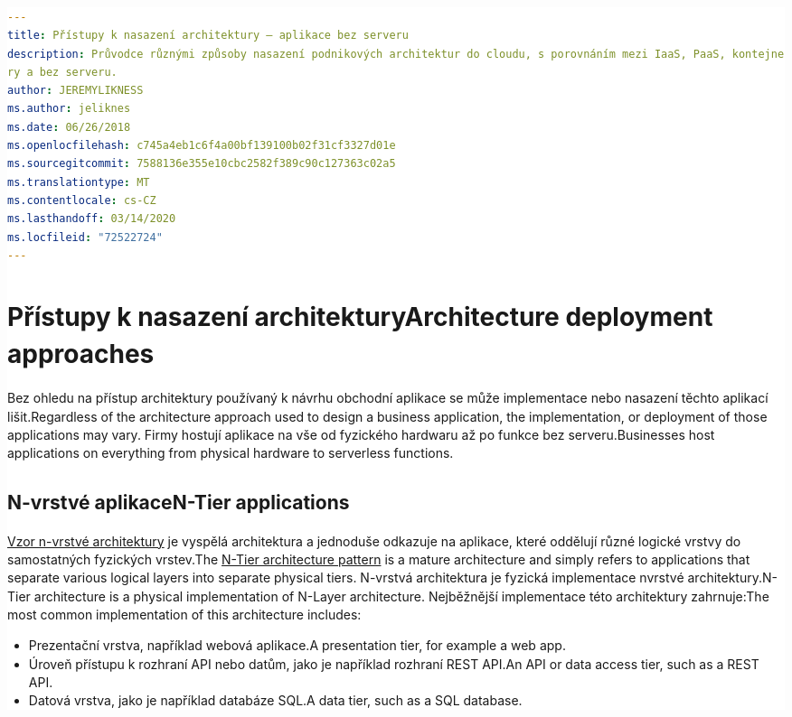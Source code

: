 ```yaml
---
title: Přístupy k nasazení architektury – aplikace bez serveru
description: Průvodce různými způsoby nasazení podnikových architektur do cloudu, s porovnáním mezi IaaS, PaaS, kontejnery a bez serveru.
author: JEREMYLIKNESS
ms.author: jeliknes
ms.date: 06/26/2018
ms.openlocfilehash: c745a4eb1c6f4a00bf139100b02f31cf3327d01e
ms.sourcegitcommit: 7588136e355e10cbc2582f389c90c127363c02a5
ms.translationtype: MT
ms.contentlocale: cs-CZ
ms.lasthandoff: 03/14/2020
ms.locfileid: "72522724"
---
```

# <a name="architecture-deployment-approaches"></a><span data-ttu-id="d43b3-103">Přístupy k nasazení architektury</span><span class="sxs-lookup"><span data-stu-id="d43b3-103">Architecture deployment approaches</span></span>

<span data-ttu-id="d43b3-104">Bez ohledu na přístup architektury používaný k návrhu obchodní aplikace se může implementace nebo nasazení těchto aplikací lišit.</span><span class="sxs-lookup"><span data-stu-id="d43b3-104">Regardless of the architecture approach used to design a business application, the implementation, or deployment of those applications may vary.</span></span> <span data-ttu-id="d43b3-105">Firmy hostují aplikace na vše od fyzického hardwaru až po funkce bez serveru.</span><span class="sxs-lookup"><span data-stu-id="d43b3-105">Businesses host applications on everything from physical hardware to serverless functions.</span></span>

## <a name="n-tier-applications"></a><span data-ttu-id="d43b3-106">N-vrstvé aplikace</span><span class="sxs-lookup"><span data-stu-id="d43b3-106">N-Tier applications</span></span>

<span data-ttu-id="d43b3-107">[Vzor n-vrstvé architektury](https://docs.microsoft.com/azure/architecture/guide/architecture-styles/n-tier) je vyspělá architektura a jednoduše odkazuje na aplikace, které oddělují různé logické vrstvy do samostatných fyzických vrstev.</span><span class="sxs-lookup"><span data-stu-id="d43b3-107">The [N-Tier architecture pattern](https://docs.microsoft.com/azure/architecture/guide/architecture-styles/n-tier) is a mature architecture and simply refers to applications that separate various logical layers into separate physical tiers.</span></span> <span data-ttu-id="d43b3-108">N-vrstvá architektura je fyzická implementace nvrstvé architektury.</span><span class="sxs-lookup"><span data-stu-id="d43b3-108">N-Tier architecture is a physical implementation of N-Layer architecture.</span></span> <span data-ttu-id="d43b3-109">Nejběžnější implementace této architektury zahrnuje:</span><span class="sxs-lookup"><span data-stu-id="d43b3-109">The most common implementation of this architecture includes:</span></span>

- <span data-ttu-id="d43b3-110">Prezentační vrstva, například webová aplikace.</span><span class="sxs-lookup"><span data-stu-id="d43b3-110">A presentation tier, for example a web app.</span></span>
- <span data-ttu-id="d43b3-111">Úroveň přístupu k rozhraní API nebo datům, jako je například rozhraní REST API.</span><span class="sxs-lookup"><span data-stu-id="d43b3-111">An API or data access tier, such as a REST API.</span></span>
- <span data-ttu-id="d43b3-112">Datová vrstva, jako je například databáze SQL.</span><span class="sxs-lookup"><span data-stu-id="d43b3-112">A data tier, such as a SQL database.</span></span>
